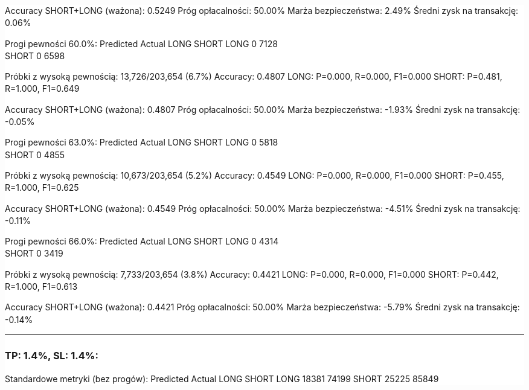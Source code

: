 Accuracy SHORT+LONG (ważona): 0.5249
Próg opłacalności: 50.00%
Marża bezpieczeństwa: 2.49%
Średni zysk na transakcję: 0.06%

Progi pewności 60.0%:
Predicted
Actual    LONG  SHORT
LONG      0      7128  
SHORT     0      6598  

Próbki z wysoką pewnością: 13,726/203,654 (6.7%)
Accuracy: 0.4807
LONG: P=0.000, R=0.000, F1=0.000
SHORT: P=0.481, R=1.000, F1=0.649

Accuracy SHORT+LONG (ważona): 0.4807
Próg opłacalności: 50.00%
Marża bezpieczeństwa: -1.93%
Średni zysk na transakcję: -0.05%

Progi pewności 63.0%:
Predicted
Actual    LONG  SHORT
LONG      0      5818  
SHORT     0      4855  

Próbki z wysoką pewnością: 10,673/203,654 (5.2%)
Accuracy: 0.4549
LONG: P=0.000, R=0.000, F1=0.000
SHORT: P=0.455, R=1.000, F1=0.625

Accuracy SHORT+LONG (ważona): 0.4549
Próg opłacalności: 50.00%
Marża bezpieczeństwa: -4.51%
Średni zysk na transakcję: -0.11%

Progi pewności 66.0%:
Predicted
Actual    LONG  SHORT
LONG      0      4314  
SHORT     0      3419  

Próbki z wysoką pewnością: 7,733/203,654 (3.8%)
Accuracy: 0.4421
LONG: P=0.000, R=0.000, F1=0.000
SHORT: P=0.442, R=1.000, F1=0.613

Accuracy SHORT+LONG (ważona): 0.4421
Próg opłacalności: 50.00%
Marża bezpieczeństwa: -5.79%
Średni zysk na transakcję: -0.14%

--------------------------------------------------------------------

### TP: 1.4%, SL: 1.4%:
Standardowe metryki (bez progów):
Predicted
Actual    LONG  SHORT
LONG      18381  74199 
SHORT     25225  85849 

